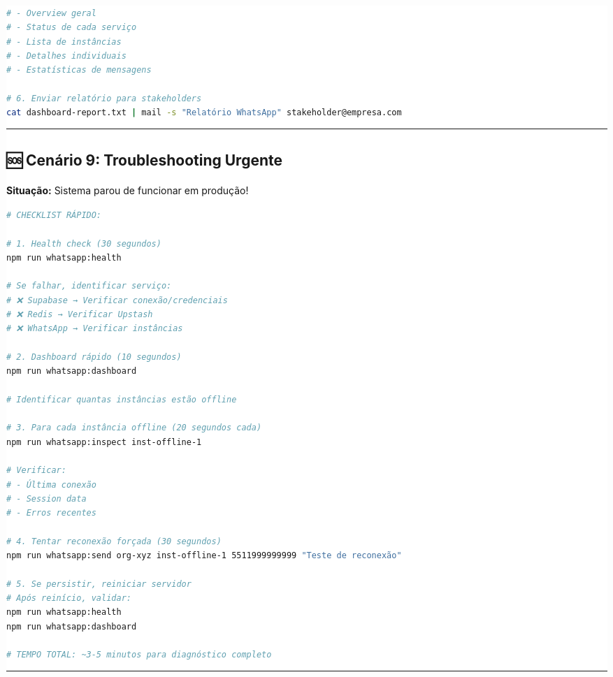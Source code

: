 ```bash
# - Overview geral
# - Status de cada serviço
# - Lista de instâncias
# - Detalhes individuais
# - Estatísticas de mensagens

# 6. Enviar relatório para stakeholders
cat dashboard-report.txt | mail -s "Relatório WhatsApp" stakeholder@empresa.com
```

---

## 🆘 Cenário 9: Troubleshooting Urgente

**Situação:** Sistema parou de funcionar em produção!

```bash
# CHECKLIST RÁPIDO:

# 1. Health check (30 segundos)
npm run whatsapp:health

# Se falhar, identificar serviço:
# ❌ Supabase → Verificar conexão/credenciais
# ❌ Redis → Verificar Upstash
# ❌ WhatsApp → Verificar instâncias

# 2. Dashboard rápido (10 segundos)
npm run whatsapp:dashboard

# Identificar quantas instâncias estão offline

# 3. Para cada instância offline (20 segundos cada)
npm run whatsapp:inspect inst-offline-1

# Verificar:
# - Última conexão
# - Session data
# - Erros recentes

# 4. Tentar reconexão forçada (30 segundos)
npm run whatsapp:send org-xyz inst-offline-1 5511999999999 "Teste de reconexão"

# 5. Se persistir, reiniciar servidor
# Após reinício, validar:
npm run whatsapp:health
npm run whatsapp:dashboard

# TEMPO TOTAL: ~3-5 minutos para diagnóstico completo
```

---
